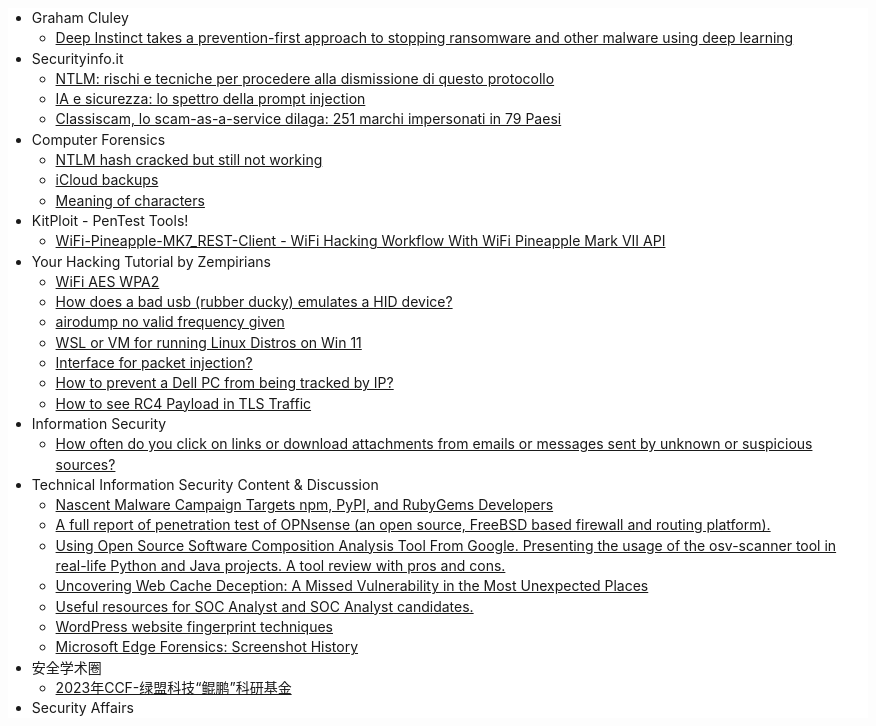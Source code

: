 - Graham Cluley
  - [Deep Instinct takes a prevention-first approach to stopping ransomware and other malware using deep learning](https://grahamcluley.com/feed-sponsor-deep-instinct/)
- Securityinfo.it
  - [NTLM: rischi e tecniche per procedere alla dismissione di questo protocollo](https://www.securityinfo.it/2023/09/04/ntlm-rischi-e-tecniche-per-procedere-alla-dismissione-di-questo-protocollo/?utm_source=rss&utm_medium=rss&utm_campaign=ntlm-rischi-e-tecniche-per-procedere-alla-dismissione-di-questo-protocollo)
  - [IA e sicurezza: lo spettro della prompt injection](https://www.securityinfo.it/2023/09/04/ia-e-sicurezza-lo-spettro-della-prompt-injection/?utm_source=rss&utm_medium=rss&utm_campaign=ia-e-sicurezza-lo-spettro-della-prompt-injection)
  - [Classiscam, lo scam-as-a-service dilaga: 251 marchi impersonati in 79 Paesi](https://www.securityinfo.it/2023/09/04/classiscam-lo-scam-as-a-service-dilaga-251-marchi-impersonati-in-79-paesi/?utm_source=rss&utm_medium=rss&utm_campaign=classiscam-lo-scam-as-a-service-dilaga-251-marchi-impersonati-in-79-paesi)
- Computer Forensics
  - [NTLM hash cracked but still not working](https://www.reddit.com/r/computerforensics/comments/169v8m6/ntlm_hash_cracked_but_still_not_working/)
  - [iCloud backups](https://www.reddit.com/r/computerforensics/comments/169v9im/icloud_backups/)
  - [Meaning of characters](https://www.reddit.com/r/computerforensics/comments/169nbbb/meaning_of_characters/)
- KitPloit - PenTest Tools!
  - [WiFi-Pineapple-MK7_REST-Client - WiFi Hacking Workflow With WiFi Pineapple Mark VII API](http://www.kitploit.com/2023/09/wifi-pineapple-mk7rest-client-wifi.html)
- Your Hacking Tutorial by Zempirians
  - [WiFi AES WPA2](https://www.reddit.com/r/HowToHack/comments/16a7paz/wifi_aes_wpa2/)
  - [How does a bad usb (rubber ducky) emulates a HID device?](https://www.reddit.com/r/HowToHack/comments/169yhf4/how_does_a_bad_usb_rubber_ducky_emulates_a_hid/)
  - [airodump no valid frequency given](https://www.reddit.com/r/HowToHack/comments/169roes/airodump_no_valid_frequency_given/)
  - [WSL or VM for running Linux Distros on Win 11](https://www.reddit.com/r/HowToHack/comments/16a1lhy/wsl_or_vm_for_running_linux_distros_on_win_11/)
  - [Interface for packet injection?](https://www.reddit.com/r/HowToHack/comments/169w4cp/interface_for_packet_injection/)
  - [How to prevent a Dell PC from being tracked by IP?](https://www.reddit.com/r/HowToHack/comments/169ztwt/how_to_prevent_a_dell_pc_from_being_tracked_by_ip/)
  - [How to see RC4 Payload in TLS Traffic](https://www.reddit.com/r/HowToHack/comments/169l1rm/how_to_see_rc4_payload_in_tls_traffic/)
- Information Security
  - [How often do you click on links or download attachments from emails or messages sent by unknown or suspicious sources?](https://www.reddit.com/r/Information_Security/comments/169nw62/how_often_do_you_click_on_links_or_download/)
- Technical Information Security Content & Discussion
  - [Nascent Malware Campaign Targets npm, PyPI, and RubyGems Developers](https://www.reddit.com/r/netsec/comments/16a0l76/nascent_malware_campaign_targets_npm_pypi_and/)
  - [A full report of penetration test of OPNsense (an open source, FreeBSD based firewall and routing platform).](https://www.reddit.com/r/netsec/comments/169rcuq/a_full_report_of_penetration_test_of_opnsense_an/)
  - [Using Open Source Software Composition Analysis Tool From Google. Presenting the usage of the osv-scanner tool in real-life Python and Java projects. A tool review with pros and cons.](https://www.reddit.com/r/netsec/comments/169ycv4/using_open_source_software_composition_analysis/)
  - [Uncovering Web Cache Deception: A Missed Vulnerability in the Most Unexpected Places](https://www.reddit.com/r/netsec/comments/16a5hq2/uncovering_web_cache_deception_a_missed/)
  - [Useful resources for SOC Analyst and SOC Analyst candidates.](https://www.reddit.com/r/netsec/comments/169ulpk/useful_resources_for_soc_analyst_and_soc_analyst/)
  - [WordPress website fingerprint techniques](https://www.reddit.com/r/netsec/comments/169m14y/wordpress_website_fingerprint_techniques/)
  - [Microsoft Edge Forensics: Screenshot History](https://www.reddit.com/r/netsec/comments/169lj9d/microsoft_edge_forensics_screenshot_history/)
- 安全学术圈
  - [2023年CCF-绿盟科技“鲲鹏”科研基金](https://mp.weixin.qq.com/s?__biz=MzU5MTM5MTQ2MA==&mid=2247489403&idx=1&sn=5809c9fc841fdce3dc3e416c2e5d2002&chksm=fe2ee8f0c95961e6eb527bba64ce372771a1eb3830916f6d5131e8be4c25b53f1c3759cfcf97&scene=58&subscene=0#rd)
- Security Affairs